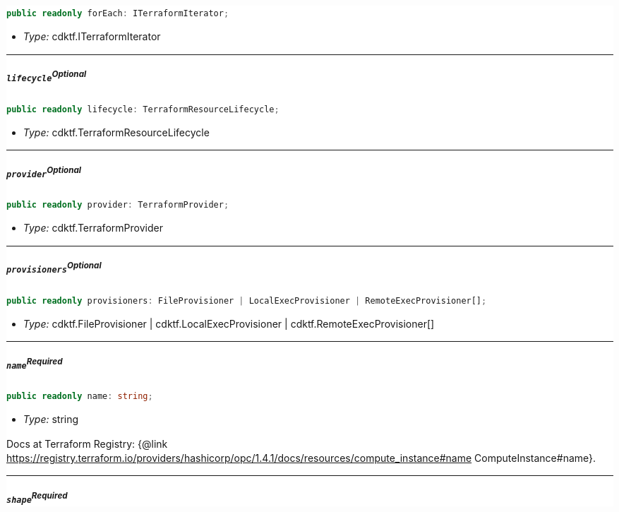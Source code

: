 ```typescript
public readonly forEach: ITerraformIterator;
```

- *Type:* cdktf.ITerraformIterator

---

##### `lifecycle`<sup>Optional</sup> <a name="lifecycle" id="@cdktf/provider-opc.computeInstance.ComputeInstanceConfig.property.lifecycle"></a>

```typescript
public readonly lifecycle: TerraformResourceLifecycle;
```

- *Type:* cdktf.TerraformResourceLifecycle

---

##### `provider`<sup>Optional</sup> <a name="provider" id="@cdktf/provider-opc.computeInstance.ComputeInstanceConfig.property.provider"></a>

```typescript
public readonly provider: TerraformProvider;
```

- *Type:* cdktf.TerraformProvider

---

##### `provisioners`<sup>Optional</sup> <a name="provisioners" id="@cdktf/provider-opc.computeInstance.ComputeInstanceConfig.property.provisioners"></a>

```typescript
public readonly provisioners: FileProvisioner | LocalExecProvisioner | RemoteExecProvisioner[];
```

- *Type:* cdktf.FileProvisioner | cdktf.LocalExecProvisioner | cdktf.RemoteExecProvisioner[]

---

##### `name`<sup>Required</sup> <a name="name" id="@cdktf/provider-opc.computeInstance.ComputeInstanceConfig.property.name"></a>

```typescript
public readonly name: string;
```

- *Type:* string

Docs at Terraform Registry: {@link https://registry.terraform.io/providers/hashicorp/opc/1.4.1/docs/resources/compute_instance#name ComputeInstance#name}.

---

##### `shape`<sup>Required</sup> <a name="shape" id="@cdktf/provider-opc.computeInstance.ComputeInstanceConfig.property.shape"></a>
